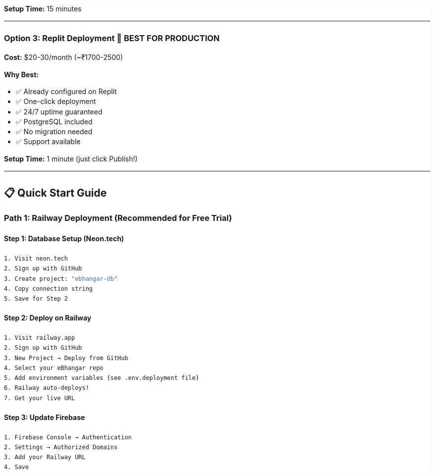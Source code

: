 **Setup Time:** 15 minutes

---

### **Option 3: Replit Deployment** 💎 **BEST FOR PRODUCTION**

**Cost:** $20-30/month (~₹1700-2500)

**Why Best:**
- ✅ Already configured on Replit
- ✅ One-click deployment
- ✅ 24/7 uptime guaranteed
- ✅ PostgreSQL included
- ✅ No migration needed
- ✅ Support available

**Setup Time:** 1 minute (just click Publish!)

---

## 📋 Quick Start Guide

### **Path 1: Railway Deployment (Recommended for Free Trial)**

#### Step 1: Database Setup (Neon.tech)
```bash
1. Visit neon.tech
2. Sign up with GitHub
3. Create project: "ebhangar-db"
4. Copy connection string
5. Save for Step 2
```

#### Step 2: Deploy on Railway
```bash
1. Visit railway.app
2. Sign up with GitHub
3. New Project → Deploy from GitHub
4. Select your eBhangar repo
5. Add environment variables (see .env.deployment file)
6. Railway auto-deploys!
7. Get your live URL
```

#### Step 3: Update Firebase
```bash
1. Firebase Console → Authentication
2. Settings → Authorized Domains
3. Add your Railway URL
4. Save
```
